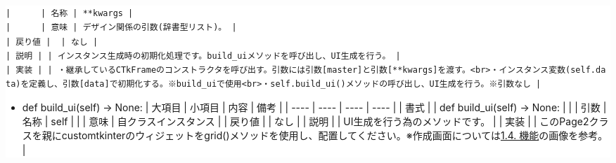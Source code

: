     |      | 名称 | **kwargs |
    |      | 意味 | デザイン関係の引数(辞書型リスト)。 |
    | 戻り値 |  | なし |
    | 説明 | | インスタンス生成時の初期化処理です。build_uiメソッドを呼び出し、UI生成を行う。 |
    | 実装 | | ・継承しているCTkFrameのコンストラクタを呼び出す。引数には引数[master]と引数[**kwargs]を渡す。<br>・インスタンス変数(self.data)を定義し、引数[data]で初期化する。※build_uiで使用<br>・self.build_ui()メソッドの呼び出し、UI生成を行う。※引数なし |


- def build_ui(self) -> None:
    | 大項目 | 小項目 | 内容 | 備考 |
    | ---- | ---- | ---- | ---- |
    | 書式 |      | def build_ui(self) -> None: |  |
    | 引数 | 名称 | self |
    |      | 意味 | 自クラスインスタンス |
    | 戻り値 |  | なし |
    | 説明 | | UI生成を行う為のメソッドです。 |
    | 実装 | | このPage2クラスを親にcustomtkinterのウィジェットをgrid()メソッドを使用し、配置してください。※作成画面については[1.4. 機能](#14-機能)の画像を参考。 |